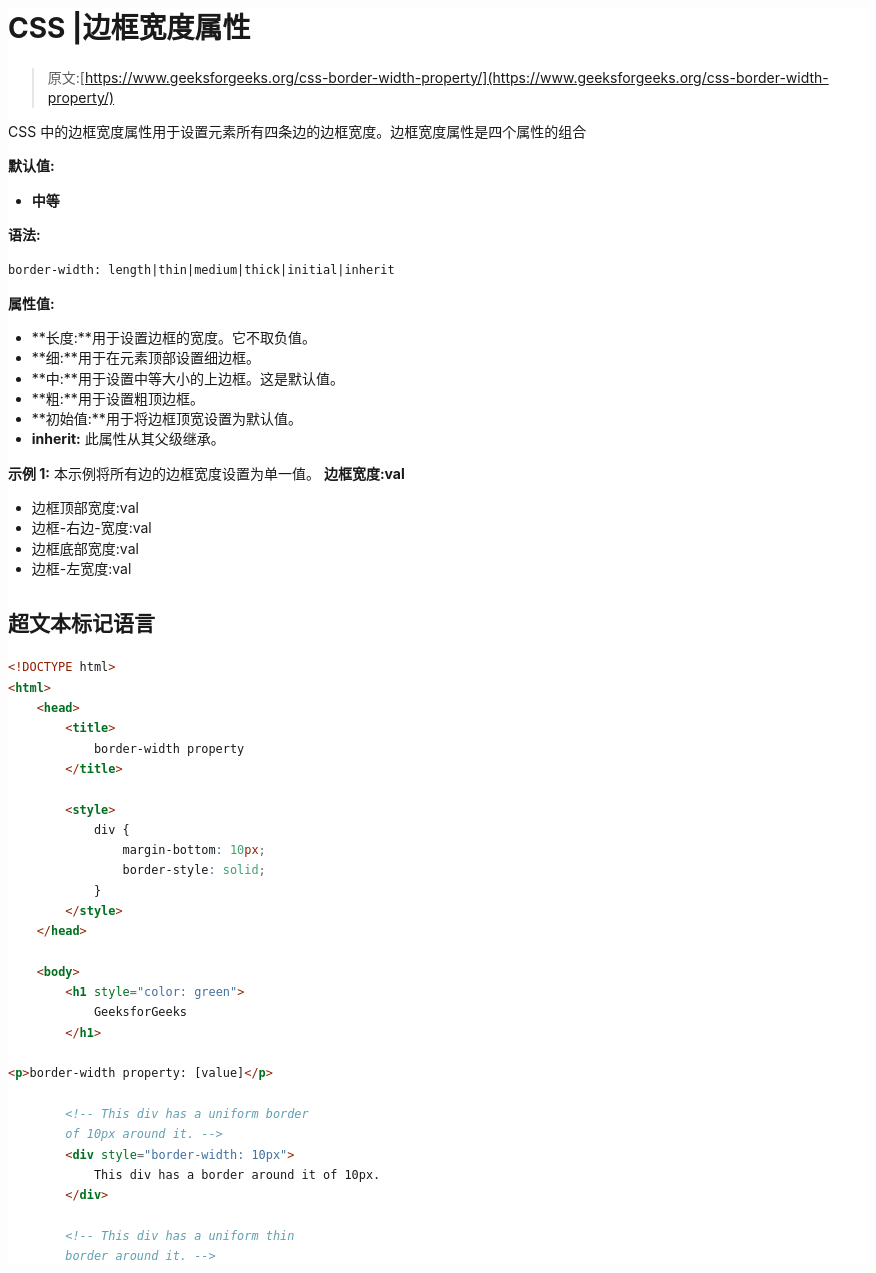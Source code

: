 # CSS |边框宽度属性

> 原文:[https://www.geeksforgeeks.org/css-border-width-property/](https://www.geeksforgeeks.org/css-border-width-property/)

CSS 中的边框宽度属性用于设置元素所有四条边的边框宽度。边框宽度属性是四个属性的组合

**默认值:**

*   **中等**

**语法:**

```html
border-width: length|thin|medium|thick|initial|inherit
```

**属性值:**

*   **长度:**用于设置边框的宽度。它不取负值。
*   **细:**用于在元素顶部设置细边框。
*   **中:**用于设置中等大小的上边框。这是默认值。
*   **粗:**用于设置粗顶边框。
*   **初始值:**用于将边框顶宽设置为默认值。
*   **inherit:** 此属性从其父级继承。

**示例 1:** 本示例将所有边的边框宽度设置为单一值。
**边框宽度:val**

*   边框顶部宽度:val
*   边框-右边-宽度:val
*   边框底部宽度:val
*   边框-左宽度:val

## 超文本标记语言

```html
<!DOCTYPE html>
<html>
    <head>
        <title>
            border-width property
        </title>

        <style>
            div {
                margin-bottom: 10px;
                border-style: solid;
            }
        </style>
    </head>

    <body>
        <h1 style="color: green">
            GeeksforGeeks
        </h1>

<p>border-width property: [value]</p>

        <!-- This div has a uniform border
        of 10px around it. -->
        <div style="border-width: 10px">
            This div has a border around it of 10px.
        </div>

        <!-- This div has a uniform thin
        border around it. -->
```
